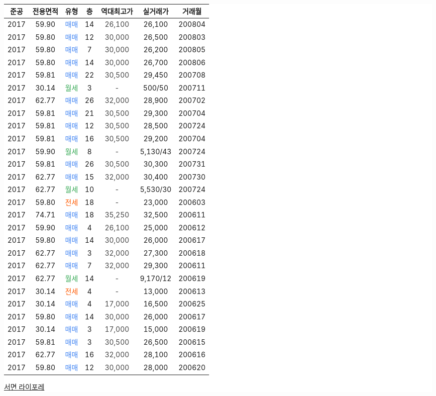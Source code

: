 |준공|전용면적|유형|층|역대최고가|실거래가|거래월|
|:---:|:---:|:---:|:---:|:---:|:---:|:---:|
|2017|59.90|<span style="color:#4285f3">매매</span>|14|<span style="color:#444444">26,100</span>|26,100|200804|
|2017|59.80|<span style="color:#4285f3">매매</span>|12|<span style="color:#444444">30,000</span>|26,500|200803|
|2017|59.80|<span style="color:#4285f3">매매</span>|7|<span style="color:#444444">30,000</span>|26,200|200805|
|2017|59.80|<span style="color:#4285f3">매매</span>|14|<span style="color:#444444">30,000</span>|26,700|200806|
|2017|59.81|<span style="color:#4285f3">매매</span>|22|<span style="color:#444444">30,500</span>|29,450|200708|
|2017|30.14|<span style="color:#34a853">월세</span>|3|<span style="color:#444444">-</span>|500/50|200711|
|2017|62.77|<span style="color:#4285f3">매매</span>|26|<span style="color:#444444">32,000</span>|28,900|200702|
|2017|59.81|<span style="color:#4285f3">매매</span>|21|<span style="color:#444444">30,500</span>|29,300|200704|
|2017|59.81|<span style="color:#4285f3">매매</span>|12|<span style="color:#444444">30,500</span>|28,500|200724|
|2017|59.81|<span style="color:#4285f3">매매</span>|16|<span style="color:#444444">30,500</span>|29,200|200704|
|2017|59.90|<span style="color:#34a853">월세</span>|8|<span style="color:#444444">-</span>|5,130/43|200724|
|2017|59.81|<span style="color:#4285f3">매매</span>|26|<span style="color:#444444">30,500</span>|30,300|200731|
|2017|62.77|<span style="color:#4285f3">매매</span>|15|<span style="color:#444444">32,000</span>|30,400|200730|
|2017|62.77|<span style="color:#34a853">월세</span>|10|<span style="color:#444444">-</span>|5,530/30|200724|
|2017|59.80|<span style="color:#ff5a00">전세</span>|18|<span style="color:#444444">-</span>|23,000|200603|
|2017|74.71|<span style="color:#4285f3">매매</span>|18|<span style="color:#444444">35,250</span>|32,500|200611|
|2017|59.90|<span style="color:#4285f3">매매</span>|4|<span style="color:#444444">26,100</span>|25,000|200612|
|2017|59.80|<span style="color:#4285f3">매매</span>|14|<span style="color:#444444">30,000</span>|26,000|200617|
|2017|62.77|<span style="color:#4285f3">매매</span>|3|<span style="color:#444444">32,000</span>|27,300|200618|
|2017|62.77|<span style="color:#4285f3">매매</span>|7|<span style="color:#444444">32,000</span>|29,300|200611|
|2017|62.77|<span style="color:#34a853">월세</span>|14|<span style="color:#444444">-</span>|9,170/12|200619|
|2017|30.14|<span style="color:#ff5a00">전세</span>|4|<span style="color:#444444">-</span>|13,000|200613|
|2017|30.14|<span style="color:#4285f3">매매</span>|4|<span style="color:#444444">17,000</span>|16,500|200625|
|2017|59.80|<span style="color:#4285f3">매매</span>|14|<span style="color:#444444">30,000</span>|26,000|200617|
|2017|30.14|<span style="color:#4285f3">매매</span>|3|<span style="color:#444444">17,000</span>|15,000|200619|
|2017|59.81|<span style="color:#4285f3">매매</span>|3|<span style="color:#444444">30,500</span>|26,500|200615|
|2017|62.77|<span style="color:#4285f3">매매</span>|16|<span style="color:#444444">32,000</span>|28,100|200616|
|2017|59.80|<span style="color:#4285f3">매매</span>|12|<span style="color:#444444">30,000</span>|28,000|200620|

[서면 라이포레](https://search.naver.com/search.naver?query=%EB%B6%80%EC%82%B0%EA%B4%91%EC%97%AD%EC%8B%9C+%EB%B6%80%EC%82%B0%EC%A7%84%EA%B5%AC+%EB%B2%94%EC%B2%9C%EB%8F%99+%EC%84%9C%EB%A9%B4+%EB%9D%BC%EC%9D%B4%ED%8F%AC%EB%A0%88)
